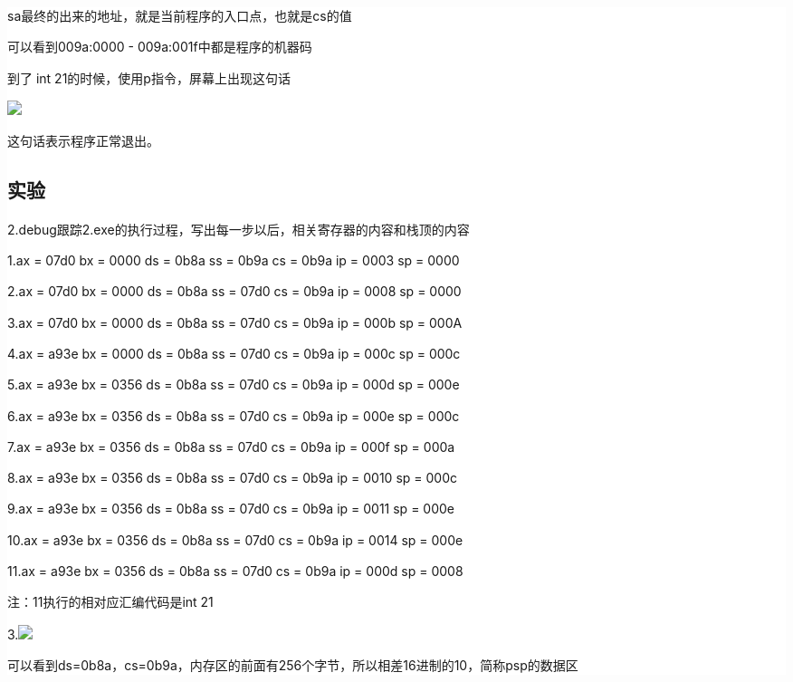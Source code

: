 

sa最终的出来的地址，就是当前程序的入口点，也就是cs的值



可以看到009a:0000 - 009a:001f中都是程序的机器码





到了 int 21的时候，使用p指令，屏幕上出现这句话

![](D:\Learn\3Week\Assembly\第四章\img\7.png)



这句话表示程序正常退出。



## 实验

2.debug跟踪2.exe的执行过程，写出每一步以后，相关寄存器的内容和栈顶的内容

1.ax = 07d0	bx = 0000	ds = 0b8a	ss = 0b9a	cs = 0b9a	ip = 0003	sp = 0000

2.ax = 07d0	bx = 0000	ds = 0b8a	ss = 07d0	cs = 0b9a	ip = 0008	sp = 0000

3.ax = 07d0	bx = 0000	ds = 0b8a	ss = 07d0	cs = 0b9a	ip = 000b	sp = 000A

4.ax = a93e	bx = 0000	ds = 0b8a	ss = 07d0	cs = 0b9a	ip = 000c	sp = 000c

5.ax = a93e	bx = 0356	ds = 0b8a	ss = 07d0	cs = 0b9a	ip = 000d	sp = 000e

6.ax = a93e	bx = 0356	ds = 0b8a	ss = 07d0	cs = 0b9a	ip = 000e	sp = 000c

7.ax = a93e	bx = 0356	ds = 0b8a	ss = 07d0	cs = 0b9a	ip = 000f	sp = 000a

8.ax = a93e	bx = 0356	ds = 0b8a	ss = 07d0	cs = 0b9a	ip = 0010	sp = 000c

9.ax = a93e	bx = 0356	ds = 0b8a	ss = 07d0	cs = 0b9a	ip = 0011	sp = 000e

10.ax = a93e	bx = 0356	ds = 0b8a	ss = 07d0	cs = 0b9a	ip = 0014	sp = 000e

11.ax = a93e	bx = 0356	ds = 0b8a	ss = 07d0	cs = 0b9a	ip = 000d	sp = 0008

注：11执行的相对应汇编代码是int 21



3.![](D:\Learn\3Week\Assembly\第四章\img\8.png)

可以看到ds=0b8a，cs=0b9a，内存区的前面有256个字节，所以相差16进制的10，简称psp的数据区





